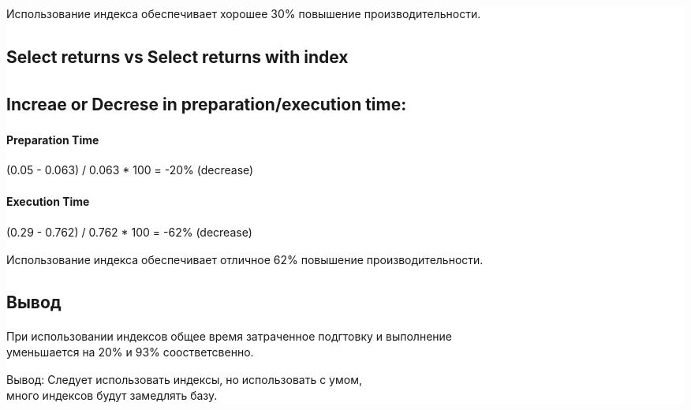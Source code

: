 Использование индекса обеспечивает хорошее 30% повышение производительности.


## Select returns vs Select returns with index
## Increae or Decrese in preparation/execution time:
#### Preparation Time
(0.05 - 0.063) / 0.063 * 100 = -20% (decrease)
#### Execution Time
(0.29 - 0.762) / 0.762 * 100 = -62% (decrease)

Использование индекса обеспечивает отличное 62% повышение производительности.

## Вывод


При использовании индексов общее время затраченное подгтовку и выполнение  
уменьшается на 20% и 93% соостветсвенно.

Вывод: Следует использовать индексы, но использовать с умом,  
много индексов будут замедлять базу.